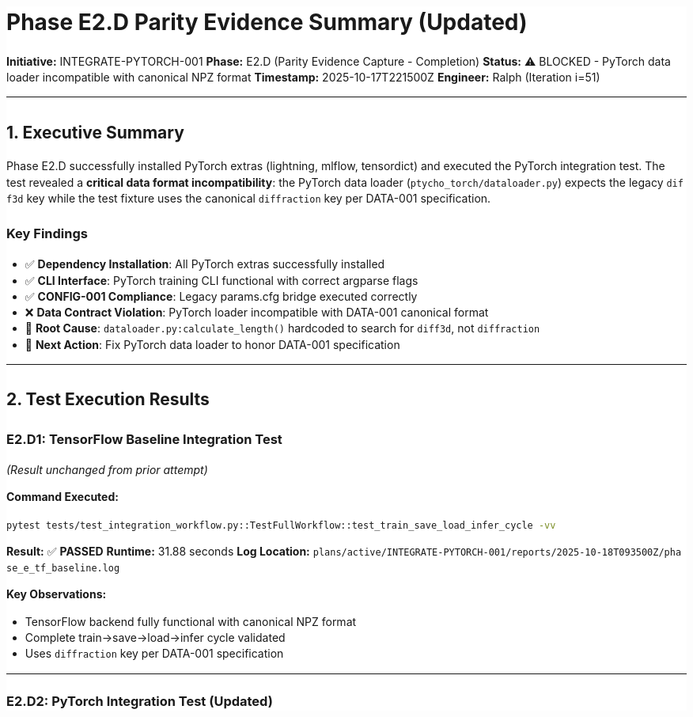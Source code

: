# Phase E2.D Parity Evidence Summary (Updated)

**Initiative:** INTEGRATE-PYTORCH-001
**Phase:** E2.D (Parity Evidence Capture - Completion)
**Status:** ⚠️ BLOCKED - PyTorch data loader incompatible with canonical NPZ format
**Timestamp:** 2025-10-17T221500Z
**Engineer:** Ralph (Iteration i=51)

---

## 1. Executive Summary

Phase E2.D successfully installed PyTorch extras (lightning, mlflow, tensordict) and executed the PyTorch integration test. The test revealed a **critical data format incompatibility**: the PyTorch data loader (`ptycho_torch/dataloader.py`) expects the legacy `diff3d` key while the test fixture uses the canonical `diffraction` key per DATA-001 specification.

### Key Findings

- ✅ **Dependency Installation**: All PyTorch extras successfully installed
- ✅ **CLI Interface**: PyTorch training CLI functional with correct argparse flags
- ✅ **CONFIG-001 Compliance**: Legacy params.cfg bridge executed correctly
- ❌ **Data Contract Violation**: PyTorch loader incompatible with DATA-001 canonical format
- 🎯 **Root Cause**: `dataloader.py:calculate_length()` hardcoded to search for `diff3d`, not `diffraction`
- 🎯 **Next Action**: Fix PyTorch data loader to honor DATA-001 specification

---

## 2. Test Execution Results

### E2.D1: TensorFlow Baseline Integration Test
*(Result unchanged from prior attempt)*

**Command Executed:**
```bash
pytest tests/test_integration_workflow.py::TestFullWorkflow::test_train_save_load_infer_cycle -vv
```

**Result:** ✅ **PASSED**
**Runtime:** 31.88 seconds
**Log Location:** `plans/active/INTEGRATE-PYTORCH-001/reports/2025-10-18T093500Z/phase_e_tf_baseline.log`

**Key Observations:**
- TensorFlow backend fully functional with canonical NPZ format
- Complete train→save→load→infer cycle validated
- Uses `diffraction` key per DATA-001 specification

---

### E2.D2: PyTorch Integration Test (Updated)
